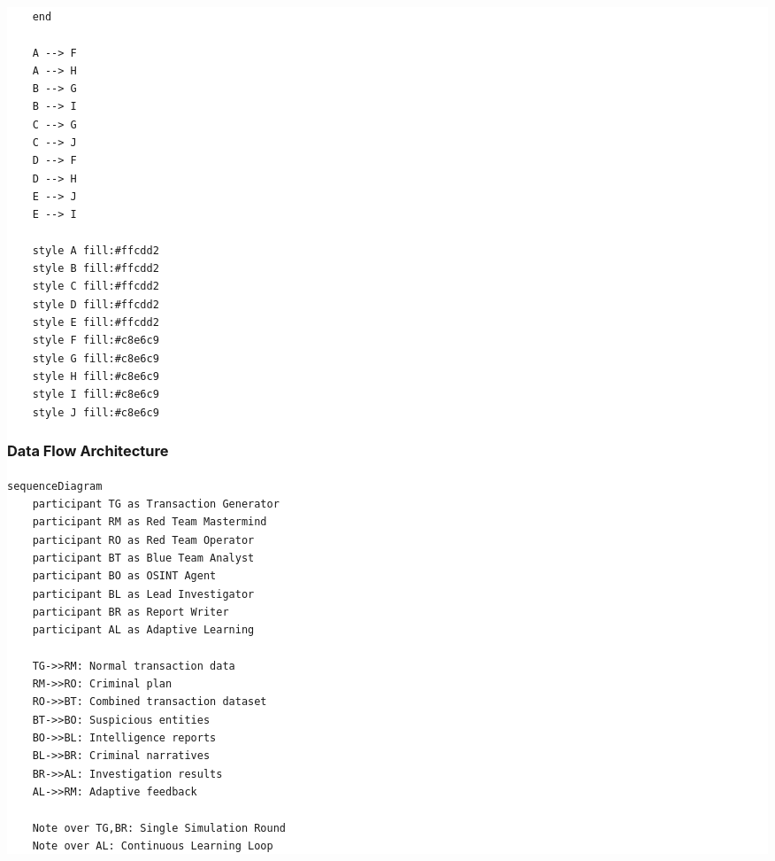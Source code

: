 ```mermaid
    end
    
    A --> F
    A --> H
    B --> G
    B --> I
    C --> G
    C --> J
    D --> F
    D --> H
    E --> J
    E --> I
    
    style A fill:#ffcdd2
    style B fill:#ffcdd2
    style C fill:#ffcdd2
    style D fill:#ffcdd2
    style E fill:#ffcdd2
    style F fill:#c8e6c9
    style G fill:#c8e6c9
    style H fill:#c8e6c9
    style I fill:#c8e6c9
    style J fill:#c8e6c9
```

### Data Flow Architecture

```mermaid
sequenceDiagram
    participant TG as Transaction Generator
    participant RM as Red Team Mastermind
    participant RO as Red Team Operator
    participant BT as Blue Team Analyst
    participant BO as OSINT Agent
    participant BL as Lead Investigator
    participant BR as Report Writer
    participant AL as Adaptive Learning
    
    TG->>RM: Normal transaction data
    RM->>RO: Criminal plan
    RO->>BT: Combined transaction dataset
    BT->>BO: Suspicious entities
    BO->>BL: Intelligence reports
    BL->>BR: Criminal narratives
    BR->>AL: Investigation results
    AL->>RM: Adaptive feedback
    
    Note over TG,BR: Single Simulation Round
    Note over AL: Continuous Learning Loop
```
